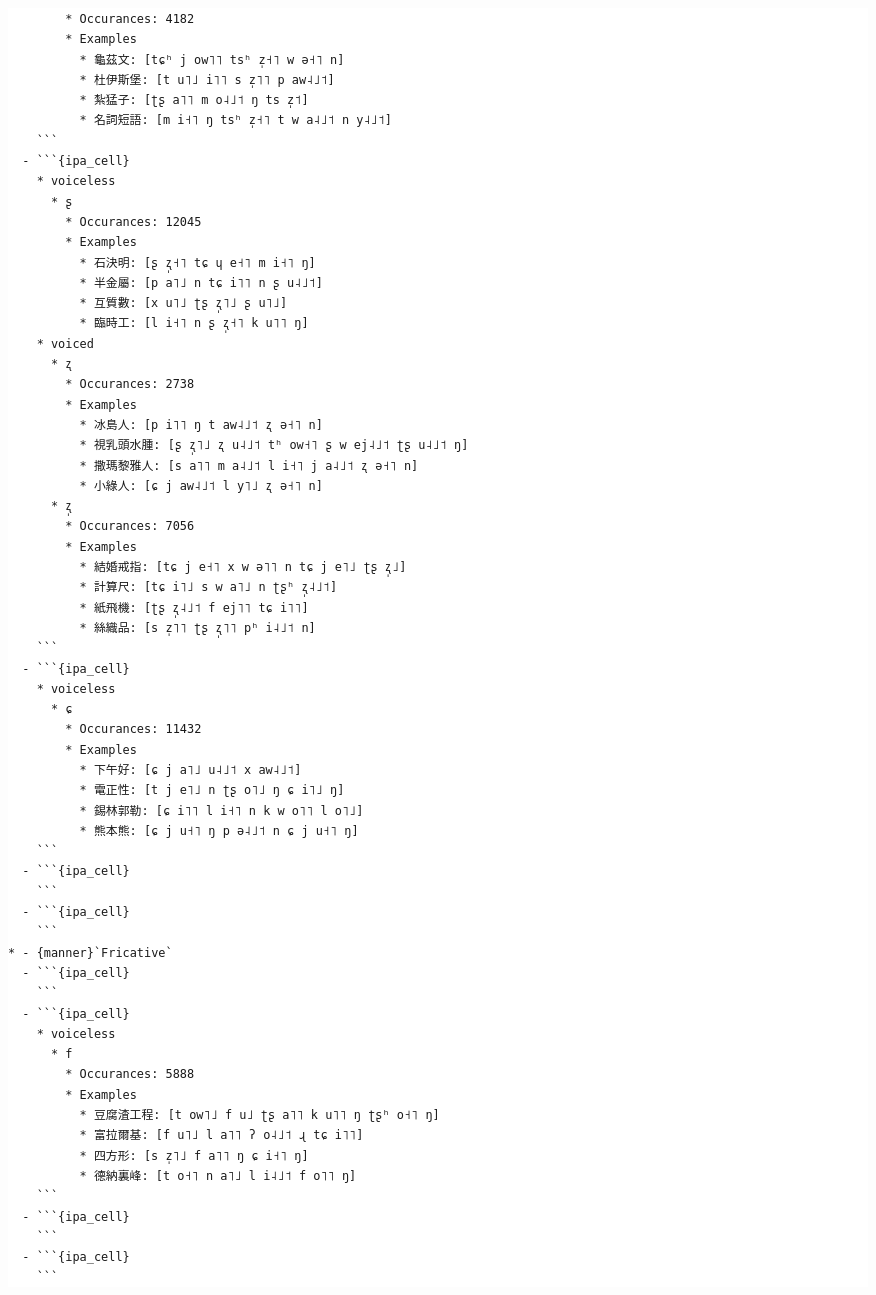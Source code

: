 ``````{list-table}
        * Occurances: 4182
        * Examples
          * 龜茲文: [tɕʰ j ow˥˥ tsʰ z̩˧˥ w ə˧˥ n]
          * 杜伊斯堡: [t u˥˩ i˥˥ s z̩˥˥ p aw˨˩˦]
          * 紮猛子: [ʈʂ a˥˥ m o˨˩˦ ŋ ts z̩˦]
          * 名詞短語: [m i˧˥ ŋ tsʰ z̩˧˥ t w a˨˩˦ n y˨˩˦]
    ```
  - ```{ipa_cell}
    * voiceless
      * ʂ
        * Occurances: 12045
        * Examples
          * 石決明: [ʂ ʐ̩˧˥ tɕ ɥ e˧˥ m i˧˥ ŋ]
          * 半金屬: [p a˥˩ n tɕ i˥˥ n ʂ u˨˩˦]
          * 互質數: [x u˥˩ ʈʂ ʐ̩˥˩ ʂ u˥˩]
          * 臨時工: [l i˧˥ n ʂ ʐ̩˧˥ k u˥˥ ŋ]
    * voiced
      * ʐ
        * Occurances: 2738
        * Examples
          * 冰島人: [p i˥˥ ŋ t aw˨˩˦ ʐ ə˧˥ n]
          * 視乳頭水腫: [ʂ ʐ̩˥˩ ʐ u˨˩˦ tʰ ow˧˥ ʂ w ej˨˩˦ ʈʂ u˨˩˦ ŋ]
          * 撒瑪黎雅人: [s a˥˥ m a˨˩˦ l i˧˥ j a˨˩˦ ʐ ə˧˥ n]
          * 小綠人: [ɕ j aw˨˩˦ l y˥˩ ʐ ə˧˥ n]
      * ʐ̩
        * Occurances: 7056
        * Examples
          * 結婚戒指: [tɕ j e˧˥ x w ə˥˥ n tɕ j e˥˩ ʈʂ ʐ̩˩]
          * 計算尺: [tɕ i˥˩ s w a˥˩ n ʈʂʰ ʐ̩˨˩˦]
          * 紙飛機: [ʈʂ ʐ̩˨˩˦ f ej˥˥ tɕ i˥˥]
          * 絲織品: [s z̩˥˥ ʈʂ ʐ̩˥˥ pʰ i˨˩˦ n]
    ```
  - ```{ipa_cell}
    * voiceless
      * ɕ
        * Occurances: 11432
        * Examples
          * 下午好: [ɕ j a˥˩ u˨˩˦ x aw˨˩˦]
          * 電正性: [t j e˥˩ n ʈʂ o˥˩ ŋ ɕ i˥˩ ŋ]
          * 錫林郭勒: [ɕ i˥˥ l i˧˥ n k w o˥˥ l o˥˩]
          * 熊本熊: [ɕ j u˧˥ ŋ p ə˨˩˦ n ɕ j u˧˥ ŋ]
    ```
  - ```{ipa_cell}
    ```
  - ```{ipa_cell}
    ```
* - {manner}`Fricative`
  - ```{ipa_cell}
    ```
  - ```{ipa_cell}
    * voiceless
      * f
        * Occurances: 5888
        * Examples
          * 豆腐渣工程: [t ow˥˩ f u˩ ʈʂ a˥˥ k u˥˥ ŋ ʈʂʰ o˧˥ ŋ]
          * 富拉爾基: [f u˥˩ l a˥˥ ʔ o˨˩˦ ɻ tɕ i˥˥]
          * 四方形: [s z̩˥˩ f a˥˥ ŋ ɕ i˧˥ ŋ]
          * 德納裏峰: [t o˧˥ n a˥˩ l i˨˩˦ f o˥˥ ŋ]
    ```
  - ```{ipa_cell}
    ```
  - ```{ipa_cell}
    ```
``````